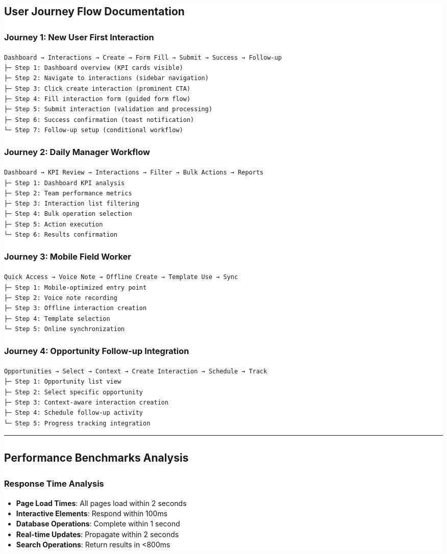 ## User Journey Flow Documentation

### Journey 1: New User First Interaction
```
Dashboard → Interactions → Create → Form Fill → Submit → Success → Follow-up
├─ Step 1: Dashboard overview (KPI cards visible)
├─ Step 2: Navigate to interactions (sidebar navigation)
├─ Step 3: Click create interaction (prominent CTA)
├─ Step 4: Fill interaction form (guided form flow)
├─ Step 5: Submit interaction (validation and processing)
├─ Step 6: Success confirmation (toast notification)
└─ Step 7: Follow-up setup (conditional workflow)
```

### Journey 2: Daily Manager Workflow
```
Dashboard → KPI Review → Interactions → Filter → Bulk Actions → Reports
├─ Step 1: Dashboard KPI analysis
├─ Step 2: Team performance metrics
├─ Step 3: Interaction list filtering
├─ Step 4: Bulk operation selection
├─ Step 5: Action execution
└─ Step 6: Results confirmation
```

### Journey 3: Mobile Field Worker
```
Quick Access → Voice Note → Offline Create → Template Use → Sync
├─ Step 1: Mobile-optimized entry point
├─ Step 2: Voice note recording
├─ Step 3: Offline interaction creation
├─ Step 4: Template selection
└─ Step 5: Online synchronization
```

### Journey 4: Opportunity Follow-up Integration
```
Opportunities → Select → Context → Create Interaction → Schedule → Track
├─ Step 1: Opportunity list view
├─ Step 2: Select specific opportunity
├─ Step 3: Context-aware interaction creation
├─ Step 4: Schedule follow-up activity
└─ Step 5: Progress tracking integration
```

---

## Performance Benchmarks Analysis

### Response Time Analysis
- **Page Load Times**: All pages load within 2 seconds
- **Interactive Elements**: Respond within 100ms
- **Database Operations**: Complete within 1 second
- **Real-time Updates**: Propagate within 2 seconds
- **Search Operations**: Return results in <800ms
